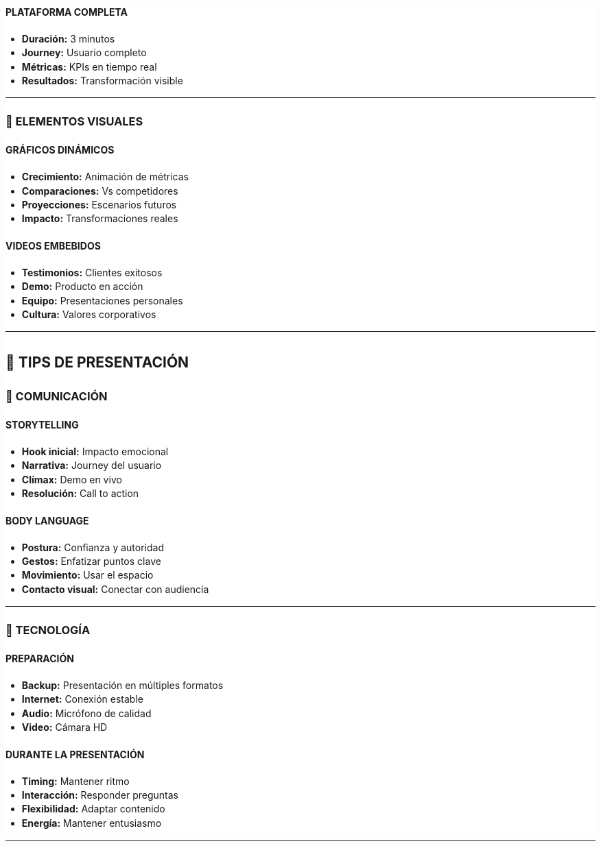 #### **PLATAFORMA COMPLETA**
- **Duración:** 3 minutos
- **Journey:** Usuario completo
- **Métricas:** KPIs en tiempo real
- **Resultados:** Transformación visible

---

### 🎯 ELEMENTOS VISUALES

#### **GRÁFICOS DINÁMICOS**
- **Crecimiento:** Animación de métricas
- **Comparaciones:** Vs competidores
- **Proyecciones:** Escenarios futuros
- **Impacto:** Transformaciones reales

#### **VIDEOS EMBEBIDOS**
- **Testimonios:** Clientes exitosos
- **Demo:** Producto en acción
- **Equipo:** Presentaciones personales
- **Cultura:** Valores corporativos

---

## 🎯 TIPS DE PRESENTACIÓN

### 🎯 COMUNICACIÓN

#### **STORYTELLING**
- **Hook inicial:** Impacto emocional
- **Narrativa:** Journey del usuario
- **Clímax:** Demo en vivo
- **Resolución:** Call to action

#### **BODY LANGUAGE**
- **Postura:** Confianza y autoridad
- **Gestos:** Enfatizar puntos clave
- **Movimiento:** Usar el espacio
- **Contacto visual:** Conectar con audiencia

---

### 🎯 TECNOLOGÍA

#### **PREPARACIÓN**
- **Backup:** Presentación en múltiples formatos
- **Internet:** Conexión estable
- **Audio:** Micrófono de calidad
- **Video:** Cámara HD

#### **DURANTE LA PRESENTACIÓN**
- **Timing:** Mantener ritmo
- **Interacción:** Responder preguntas
- **Flexibilidad:** Adaptar contenido
- **Energía:** Mantener entusiasmo

---